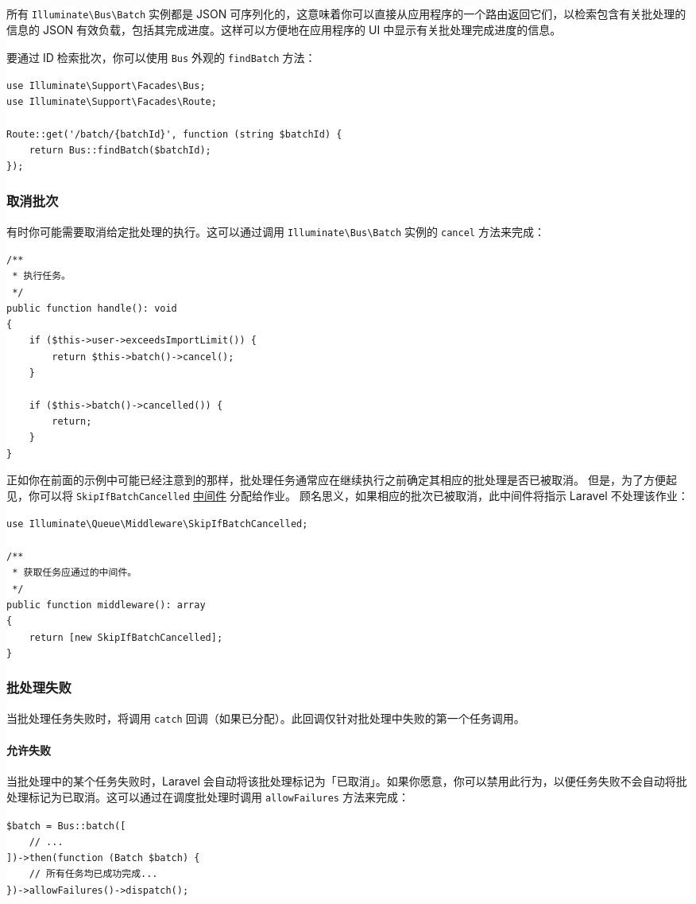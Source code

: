 所有 `Illuminate\Bus\Batch` 实例都是 JSON 可序列化的，这意味着你可以直接从应用程序的一个路由返回它们，以检索包含有关批处理的信息的 JSON 有效负载，包括其完成进度。这样可以方便地在应用程序的 UI 中显示有关批处理完成进度的信息。

要通过 ID 检索批次，你可以使用 `Bus` 外观的 `findBatch` 方法：

    use Illuminate\Support\Facades\Bus;
    use Illuminate\Support\Facades\Route;

    Route::get('/batch/{batchId}', function (string $batchId) {
        return Bus::findBatch($batchId);
    });

<a name="cancelling-batches"></a>
### 取消批次

有时你可能需要取消给定批处理的执行。这可以通过调用 `Illuminate\Bus\Batch` 实例的 `cancel` 方法来完成：

    /**
     * 执行任务。
     */
    public function handle(): void
    {
        if ($this->user->exceedsImportLimit()) {
            return $this->batch()->cancel();
        }

        if ($this->batch()->cancelled()) {
            return;
        }
    }

正如你在前面的示例中可能已经注意到的那样，批处理任务通常应在继续执行之前确定其相应的批处理是否已被取消。 但是，为了方便起见，你可以将 `SkipIfBatchCancelled` [中间件](#job-middleware) 分配给作业。 顾名思义，如果相应的批次已被取消，此中间件将指示 Laravel 不处理该作业：

    use Illuminate\Queue\Middleware\SkipIfBatchCancelled;

    /**
     * 获取任务应通过的中间件。
     */
    public function middleware(): array
    {
        return [new SkipIfBatchCancelled];
    }

<a name="batch-failures"></a>
### 批处理失败

当批处理任务失败时，将调用 `catch` 回调（如果已分配）。此回调仅针对批处理中失败的第一个任务调用。

<a name="allowing-failures"></a>
#### 允许失败

当批处理中的某个任务失败时，Laravel 会自动将该批处理标记为「已取消」。如果你愿意，你可以禁用此行为，以便任务失败不会自动将批处理标记为已取消。这可以通过在调度批处理时调用 `allowFailures` 方法来完成：

    $batch = Bus::batch([
        // ...
    ])->then(function (Batch $batch) {
        // 所有任务均已成功完成...
    })->allowFailures()->dispatch();
